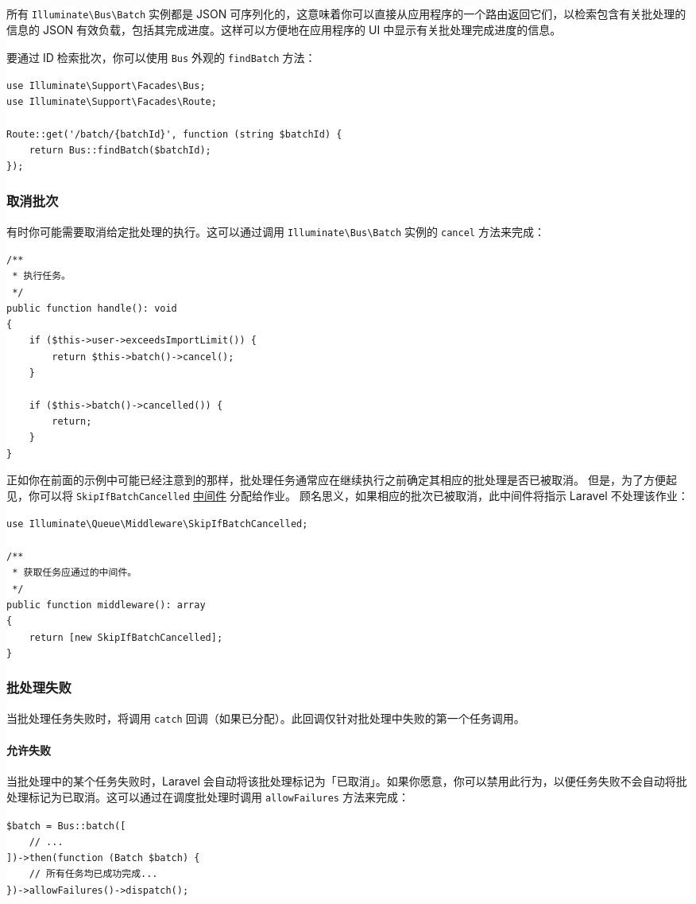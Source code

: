 所有 `Illuminate\Bus\Batch` 实例都是 JSON 可序列化的，这意味着你可以直接从应用程序的一个路由返回它们，以检索包含有关批处理的信息的 JSON 有效负载，包括其完成进度。这样可以方便地在应用程序的 UI 中显示有关批处理完成进度的信息。

要通过 ID 检索批次，你可以使用 `Bus` 外观的 `findBatch` 方法：

    use Illuminate\Support\Facades\Bus;
    use Illuminate\Support\Facades\Route;

    Route::get('/batch/{batchId}', function (string $batchId) {
        return Bus::findBatch($batchId);
    });

<a name="cancelling-batches"></a>
### 取消批次

有时你可能需要取消给定批处理的执行。这可以通过调用 `Illuminate\Bus\Batch` 实例的 `cancel` 方法来完成：

    /**
     * 执行任务。
     */
    public function handle(): void
    {
        if ($this->user->exceedsImportLimit()) {
            return $this->batch()->cancel();
        }

        if ($this->batch()->cancelled()) {
            return;
        }
    }

正如你在前面的示例中可能已经注意到的那样，批处理任务通常应在继续执行之前确定其相应的批处理是否已被取消。 但是，为了方便起见，你可以将 `SkipIfBatchCancelled` [中间件](#job-middleware) 分配给作业。 顾名思义，如果相应的批次已被取消，此中间件将指示 Laravel 不处理该作业：

    use Illuminate\Queue\Middleware\SkipIfBatchCancelled;

    /**
     * 获取任务应通过的中间件。
     */
    public function middleware(): array
    {
        return [new SkipIfBatchCancelled];
    }

<a name="batch-failures"></a>
### 批处理失败

当批处理任务失败时，将调用 `catch` 回调（如果已分配）。此回调仅针对批处理中失败的第一个任务调用。

<a name="allowing-failures"></a>
#### 允许失败

当批处理中的某个任务失败时，Laravel 会自动将该批处理标记为「已取消」。如果你愿意，你可以禁用此行为，以便任务失败不会自动将批处理标记为已取消。这可以通过在调度批处理时调用 `allowFailures` 方法来完成：

    $batch = Bus::batch([
        // ...
    ])->then(function (Batch $batch) {
        // 所有任务均已成功完成...
    })->allowFailures()->dispatch();
